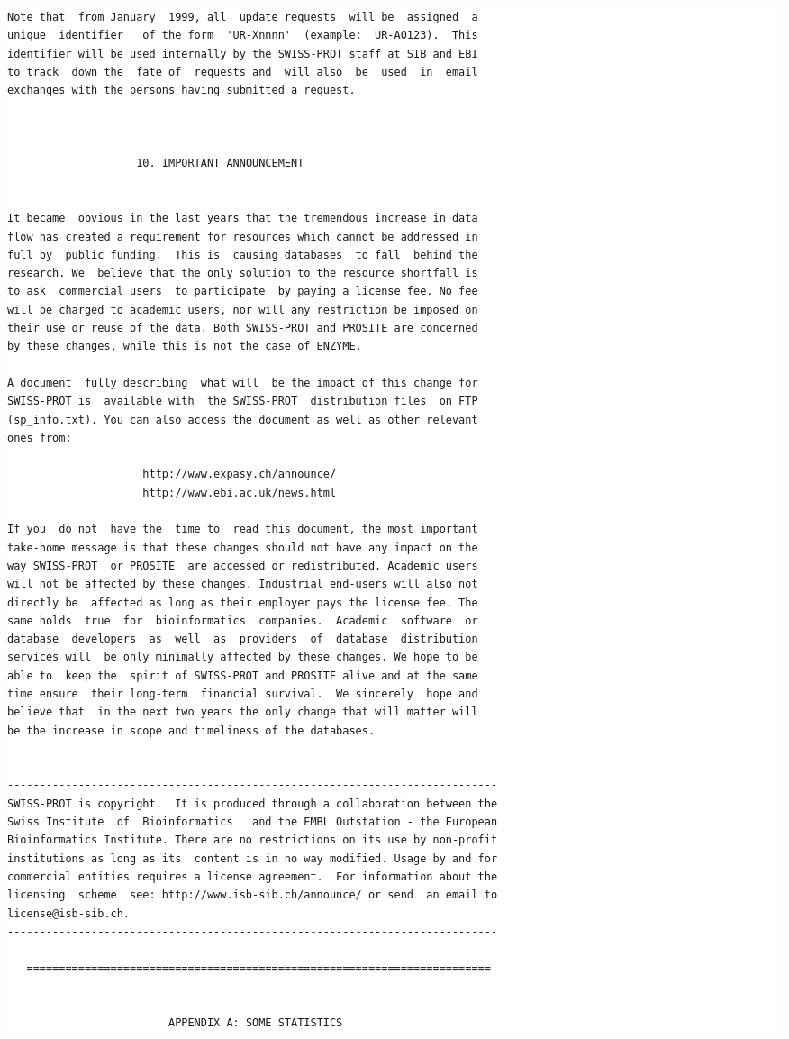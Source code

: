    Note that  from January  1999, all  update requests  will be  assigned  a
    unique  identifier   of the form  'UR-Xnnnn'  (example:  UR-A0123).  This
    identifier will be used internally by the SWISS-PROT staff at SIB and EBI
    to track  down the  fate of  requests and  will also  be  used  in  email
    exchanges with the persons having submitted a request.



                        10. IMPORTANT ANNOUNCEMENT


    It became  obvious in the last years that the tremendous increase in data
    flow has created a requirement for resources which cannot be addressed in
    full by  public funding.  This is  causing databases  to fall  behind the
    research. We  believe that the only solution to the resource shortfall is
    to ask  commercial users  to participate  by paying a license fee. No fee
    will be charged to academic users, nor will any restriction be imposed on
    their use or reuse of the data. Both SWISS-PROT and PROSITE are concerned
    by these changes, while this is not the case of ENZYME.

    A document  fully describing  what will  be the impact of this change for
    SWISS-PROT is  available with  the SWISS-PROT  distribution files  on FTP
    (sp_info.txt). You can also access the document as well as other relevant
    ones from:

                         http://www.expasy.ch/announce/
                         http://www.ebi.ac.uk/news.html

    If you  do not  have the  time to  read this document, the most important
    take-home message is that these changes should not have any impact on the
    way SWISS-PROT  or PROSITE  are accessed or redistributed. Academic users
    will not be affected by these changes. Industrial end-users will also not
    directly be  affected as long as their employer pays the license fee. The
    same holds  true  for  bioinformatics  companies.  Academic  software  or
    database  developers  as  well  as  providers  of  database  distribution
    services will  be only minimally affected by these changes. We hope to be
    able to  keep the  spirit of SWISS-PROT and PROSITE alive and at the same
    time ensure  their long-term  financial survival.  We sincerely  hope and
    believe that  in the next two years the only change that will matter will
    be the increase in scope and timeliness of the databases.


    ----------------------------------------------------------------------------
    SWISS-PROT is copyright.  It is produced through a collaboration between the
    Swiss Institute  of  Bioinformatics   and the EMBL Outstation - the European
    Bioinformatics Institute. There are no restrictions on its use by non-profit
    institutions as long as its  content is in no way modified. Usage by and for
    commercial entities requires a license agreement.  For information about the
    licensing  scheme  see: http://www.isb-sib.ch/announce/ or send  an email to
    license@isb-sib.ch.
    ----------------------------------------------------------------------------

       ========================================================================


                             APPENDIX A: SOME STATISTICS
